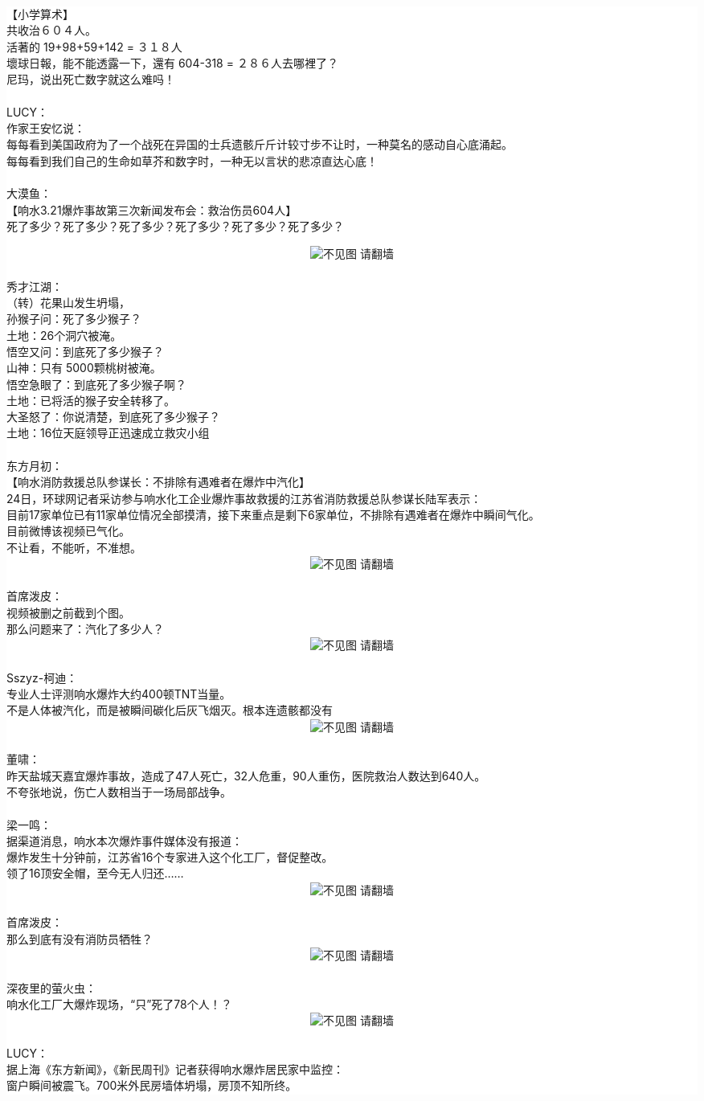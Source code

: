 【小学算术】<br/>
共收治６０４人。<br/>
活著的 19+98+59+142 = ３１８人<br/>
壞球日報，能不能透露一下，還有 604-318 = ２８６人去哪裡了？<br/>
尼玛，说出死亡数字就这么难吗！<br/>
<br/>
LUCY：<br/>
作家王安忆说：<br/>
每每看到美国政府为了一个战死在异国的士兵遗骸斤斤计较寸步不让时，一种莫名的感动自心底涌起。<br/>
每每看到我们自己的生命如草芥和数字时，一种无以言状的悲凉直达心底！<br/>
<br/>
大漠鱼：<br/>
【响水3.21爆炸事故第三次新闻发布会：救治伤员604人】<br/>
死了多少？死了多少？死了多少？死了多少？死了多少？死了多少？<br/>
<center><img alt="不见图 请翻墙" src="images/hu4HY3kwvWK6rBM0qV7HIAR5Vmz6djrxSQVFGx_1BWc4CGcV6P8wGgcGJj53BfQMvzToYAVZrgg4yocqC0zAkUIsxbt20tHZIhPU0P34RQ0hPktlwvMXLvQ0dh2QqEVop_BEuN-KzlY"/></center><br/>
秀才江湖：<br/>
（转）花果山发生坍塌，<br/>
孙猴子问：死了多少猴子？<br/>
土地：26个洞穴被淹。<br/>
悟空又问：到底死了多少猴子？<br/>
山神：只有 5000颗桃树被淹。<br/>
悟空急眼了：到底死了多少猴子啊？<br/>
土地：已将活的猴子安全转移了。<br/>
大圣怒了：你说清楚，到底死了多少猴子？<br/>
土地：16位天庭领导正迅速成立救灾小组<br/>
<br/>
东方月初：<br/>
【响水消防救援总队参谋长：不排除有遇难者在爆炸中汽化】<br/>
24日，环球网记者采访参与响水化工企业爆炸事故救援的江苏省消防救援总队参谋长陆军表示：<br/>
目前17家单位已有11家单位情况全部摸清，接下来重点是剩下6家单位，不排除有遇难者在爆炸中瞬间气化。<br/>
目前微博该视频已气化。<br/>
不让看，不能听，不准想。<br/>
<center><img alt="不见图 请翻墙" src="images/ZULKIHy5zRNuRYkaE4TBxwkw4324eOXaCp0ogW-Y5fvCeu76tJ7E0Ugn2-qUum3CnWK1IcmoK2F1SKGwZCVuF2nbSJCp7l0vq31WtKd0wP1_QtpHZclqOJAeRxAGyayPgCezX-xjQvQ"/></center><br/>
首席泼皮：<br/>
视频被删之前截到个图。<br/>
那么问题来了：汽化了多少人？<br/>
<center><img alt="不见图 请翻墙" src="images/lUvXpiMs3bYxMTC5w4kZrtYVK4vfNj3CqexSSSz6unDJDqNGiCxdr2DZ_zy1Id4kgH-424MshbMmIF0u5nOJCSA-2GVH-cOLbPg9wtDxVnLgeuAXSOlWufKEub8IyCchVg7x-3qT2eo"/></center><br/>
Sszyz-柯迪：<br/>
专业人士评测响水爆炸大约400顿TNT当量。<br/>
不是人体被汽化，而是被瞬间碳化后灰飞烟灭。根本连遗骸都没有<br/>
<center><img alt="不见图 请翻墙" src="images/3HJYnribGyxjDBSlVhmk6Q60JzFHzXVeVZ6Dw7cc4EsnwcuWw-ctNMUOsyQz2xFoWny_CyZh7llLoTYZ8DRMGRW0-Qz_OtDMkeBCRz6rS75QFZTYvT4FXFQQ4NCFsPN1ozNkdkyhFfs"/></center><br/>
董啸：<br/>
昨天盐城天嘉宜爆炸事故，造成了47人死亡，32人危重，90人重伤，医院救治人数达到640人。<br/>
不夸张地说，伤亡人数相当于一场局部战争。<br/>
<br/>
梁一鸣：<br/>
据渠道消息，响水本次爆炸事件媒体没有报道：<br/>
爆炸发生十分钟前，江苏省16个专家进入这个化工厂，督促整改。<br/>
领了16顶安全帽，至今无人归还……<br/>
<center><img alt="不见图 请翻墙" src="images/COleeFpg1FENNLQeNSx3GWlBBi2K6mSMsu-vvUq78xB7_AFCWq1ixhWOtfpt3QXa3Qe6s3UM9NrY9a-6afP8Xevpwo9kEQ0EmOWRtrVSWly-_wvJ4ZO4kct-AestVlWehe5kcCMdTmc"/></center><br/>
首席泼皮：<br/>
那么到底有没有消防员牺牲？<br/>
<center><img alt="不见图 请翻墙" src="images/i8IIv69SEZ382QLfYNLBXzK9eDm-q5CLt8-y_2Z7JFiDlb-UWN-b1obatt-JIkb6Qn6pvodesUIgkOEAke6zuCML3xcMOXytbgb8SGgfkqCmvJDLknx2LpVZ7sGPiRLGy6Xw4ndZS_s"/></center><br/>
深夜里的萤火虫：<br/>
响水化工厂大爆炸现场，“只”死了78个人！？<br/>
<center><img alt="不见图 请翻墙" src="images/N662de2bW6OClAdAo-lifliq82lYqpfGhzLOln4AMCW0EUo--P_hyR8ao_0Sh76BnzjjeXnBckgLzWglHZ9ge3jrN0XzRevwZ-7d3ODhusjTXClIKmc5cPO2CkHfnSFgXsMkLUe50sA"/></center><br/>
LUCY：<br/>
据上海《东方新闻》，《新民周刊》记者获得响水爆炸居民家中监控：<br/>
窗户瞬间被震飞。700米外民房墙体坍塌，房顶不知所终。<br/>